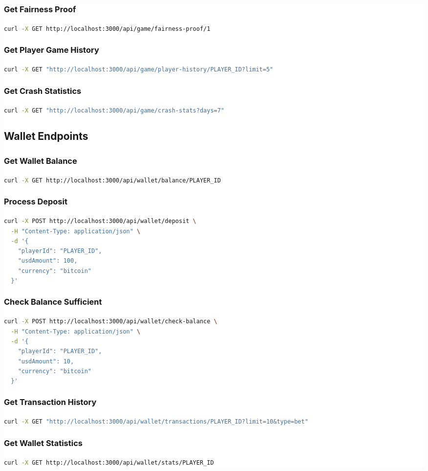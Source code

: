 ### Get Fairness Proof
```bash
curl -X GET http://localhost:3000/api/game/fairness-proof/1
```

### Get Player Game History
```bash
curl -X GET "http://localhost:3000/api/game/player-history/PLAYER_ID?limit=5"
```

### Get Crash Statistics
```bash
curl -X GET "http://localhost:3000/api/game/crash-stats?days=7"
```

## Wallet Endpoints

### Get Wallet Balance
```bash
curl -X GET http://localhost:3000/api/wallet/balance/PLAYER_ID
```

### Process Deposit
```bash
curl -X POST http://localhost:3000/api/wallet/deposit \
  -H "Content-Type: application/json" \
  -d '{
    "playerId": "PLAYER_ID",
    "usdAmount": 100,
    "currency": "bitcoin"
  }'
```

### Check Balance Sufficient
```bash
curl -X POST http://localhost:3000/api/wallet/check-balance \
  -H "Content-Type: application/json" \
  -d '{
    "playerId": "PLAYER_ID",
    "usdAmount": 10,
    "currency": "bitcoin"
  }'
```

### Get Transaction History
```bash
curl -X GET "http://localhost:3000/api/wallet/transactions/PLAYER_ID?limit=10&type=bet"
```

### Get Wallet Statistics
```bash
curl -X GET http://localhost:3000/api/wallet/stats/PLAYER_ID
```
